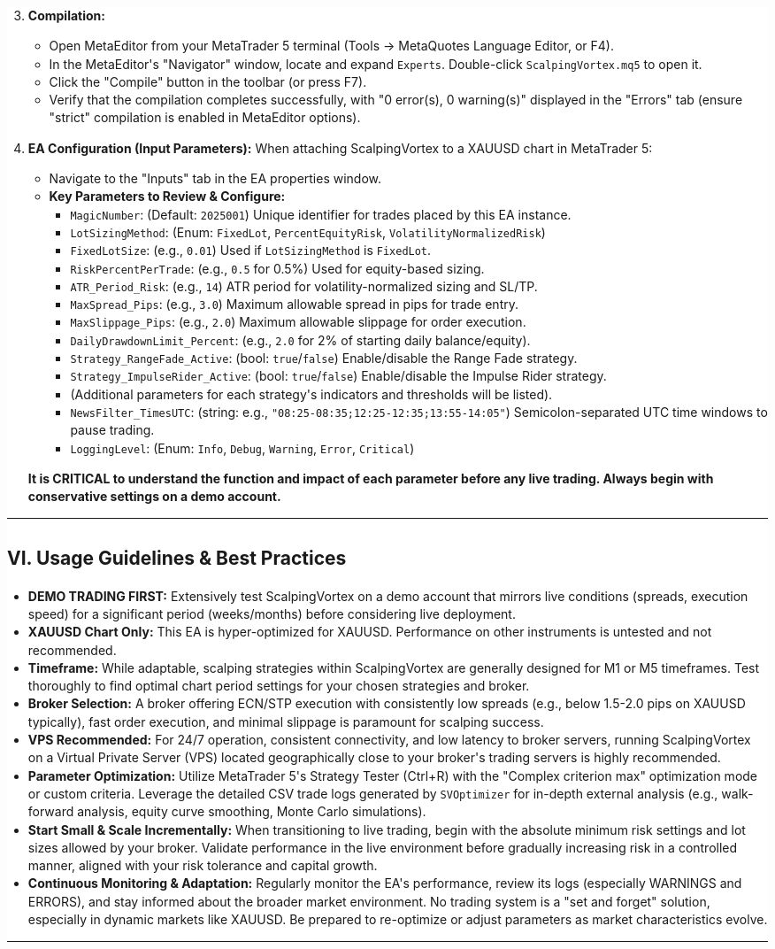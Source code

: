 3.  **Compilation:**
    *   Open MetaEditor from your MetaTrader 5 terminal (Tools -> MetaQuotes Language Editor, or F4).
    *   In the MetaEditor's "Navigator" window, locate and expand `Experts`. Double-click `ScalpingVortex.mq5` to open it.
    *   Click the "Compile" button in the toolbar (or press F7).
    *   Verify that the compilation completes successfully, with "0 error(s), 0 warning(s)" displayed in the "Errors" tab (ensure "strict" compilation is enabled in MetaEditor options).

4.  **EA Configuration (Input Parameters):**
    When attaching ScalpingVortex to a XAUUSD chart in MetaTrader 5:
    *   Navigate to the "Inputs" tab in the EA properties window.
    *   **Key Parameters to Review & Configure:**
        *   `MagicNumber`: (Default: `2025001`) Unique identifier for trades placed by this EA instance.
        *   `LotSizingMethod`: (Enum: `FixedLot`, `PercentEquityRisk`, `VolatilityNormalizedRisk`)
        *   `FixedLotSize`: (e.g., `0.01`) Used if `LotSizingMethod` is `FixedLot`.
        *   `RiskPercentPerTrade`: (e.g., `0.5` for 0.5%) Used for equity-based sizing.
        *   `ATR_Period_Risk`: (e.g., `14`) ATR period for volatility-normalized sizing and SL/TP.
        *   `MaxSpread_Pips`: (e.g., `3.0`) Maximum allowable spread in pips for trade entry.
        *   `MaxSlippage_Pips`: (e.g., `2.0`) Maximum allowable slippage for order execution.
        *   `DailyDrawdownLimit_Percent`: (e.g., `2.0` for 2% of starting daily balance/equity).
        *   `Strategy_RangeFade_Active`: (bool: `true`/`false`) Enable/disable the Range Fade strategy.
        *   `Strategy_ImpulseRider_Active`: (bool: `true`/`false`) Enable/disable the Impulse Rider strategy.
        *   (Additional parameters for each strategy's indicators and thresholds will be listed).
        *   `NewsFilter_TimesUTC`: (string: e.g., `"08:25-08:35;12:25-12:35;13:55-14:05"`) Semicolon-separated UTC time windows to pause trading.
        *   `LoggingLevel`: (Enum: `Info`, `Debug`, `Warning`, `Error`, `Critical`)

    **It is CRITICAL to understand the function and impact of each parameter before any live trading. Always begin with conservative settings on a demo account.**

---

## VI. Usage Guidelines & Best Practices

*   **DEMO TRADING FIRST:** Extensively test ScalpingVortex on a demo account that mirrors live conditions (spreads, execution speed) for a significant period (weeks/months) before considering live deployment.
*   **XAUUSD Chart Only:** This EA is hyper-optimized for XAUUSD. Performance on other instruments is untested and not recommended.
*   **Timeframe:** While adaptable, scalping strategies within ScalpingVortex are generally designed for M1 or M5 timeframes. Test thoroughly to find optimal chart period settings for your chosen strategies and broker.
*   **Broker Selection:** A broker offering ECN/STP execution with consistently low spreads (e.g., below 1.5-2.0 pips on XAUUSD typically), fast order execution, and minimal slippage is paramount for scalping success.
*   **VPS Recommended:** For 24/7 operation, consistent connectivity, and low latency to broker servers, running ScalpingVortex on a Virtual Private Server (VPS) located geographically close to your broker's trading servers is highly recommended.
*   **Parameter Optimization:** Utilize MetaTrader 5's Strategy Tester (Ctrl+R) with the "Complex criterion max" optimization mode or custom criteria. Leverage the detailed CSV trade logs generated by `SVOptimizer` for in-depth external analysis (e.g., walk-forward analysis, equity curve smoothing, Monte Carlo simulations).
*   **Start Small & Scale Incrementally:** When transitioning to live trading, begin with the absolute minimum risk settings and lot sizes allowed by your broker. Validate performance in the live environment before gradually increasing risk in a controlled manner, aligned with your risk tolerance and capital growth.
*   **Continuous Monitoring & Adaptation:** Regularly monitor the EA's performance, review its logs (especially WARNINGS and ERRORS), and stay informed about the broader market environment. No trading system is a "set and forget" solution, especially in dynamic markets like XAUUSD. Be prepared to re-optimize or adjust parameters as market characteristics evolve.

---